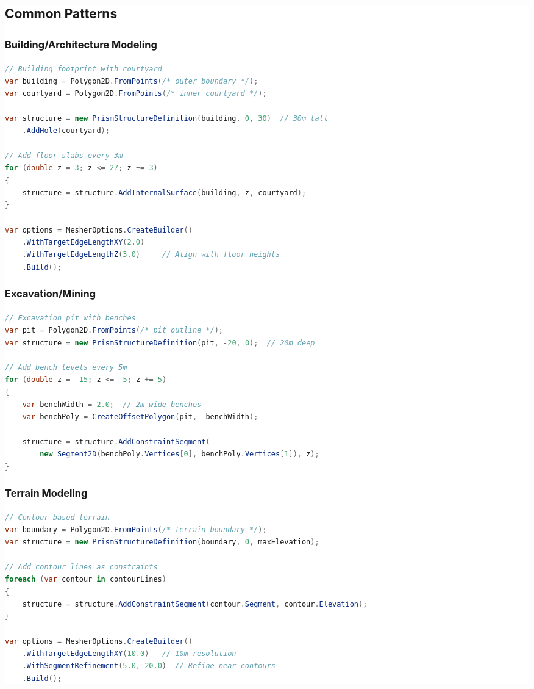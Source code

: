 ## Common Patterns

### Building/Architecture Modeling

```csharp
// Building footprint with courtyard
var building = Polygon2D.FromPoints(/* outer boundary */);
var courtyard = Polygon2D.FromPoints(/* inner courtyard */);

var structure = new PrismStructureDefinition(building, 0, 30)  // 30m tall
    .AddHole(courtyard);

// Add floor slabs every 3m
for (double z = 3; z <= 27; z += 3)
{
    structure = structure.AddInternalSurface(building, z, courtyard);
}

var options = MesherOptions.CreateBuilder()
    .WithTargetEdgeLengthXY(2.0)
    .WithTargetEdgeLengthZ(3.0)     // Align with floor heights
    .Build();
```

### Excavation/Mining

```csharp
// Excavation pit with benches
var pit = Polygon2D.FromPoints(/* pit outline */);
var structure = new PrismStructureDefinition(pit, -20, 0);  // 20m deep

// Add bench levels every 5m
for (double z = -15; z <= -5; z += 5)
{
    var benchWidth = 2.0;  // 2m wide benches
    var benchPoly = CreateOffsetPolygon(pit, -benchWidth);
    
    structure = structure.AddConstraintSegment(
        new Segment2D(benchPoly.Vertices[0], benchPoly.Vertices[1]), z);
}
```

### Terrain Modeling

```csharp
// Contour-based terrain
var boundary = Polygon2D.FromPoints(/* terrain boundary */);
var structure = new PrismStructureDefinition(boundary, 0, maxElevation);

// Add contour lines as constraints
foreach (var contour in contourLines)
{
    structure = structure.AddConstraintSegment(contour.Segment, contour.Elevation);
}

var options = MesherOptions.CreateBuilder()
    .WithTargetEdgeLengthXY(10.0)   // 10m resolution
    .WithSegmentRefinement(5.0, 20.0)  // Refine near contours
    .Build();
```
